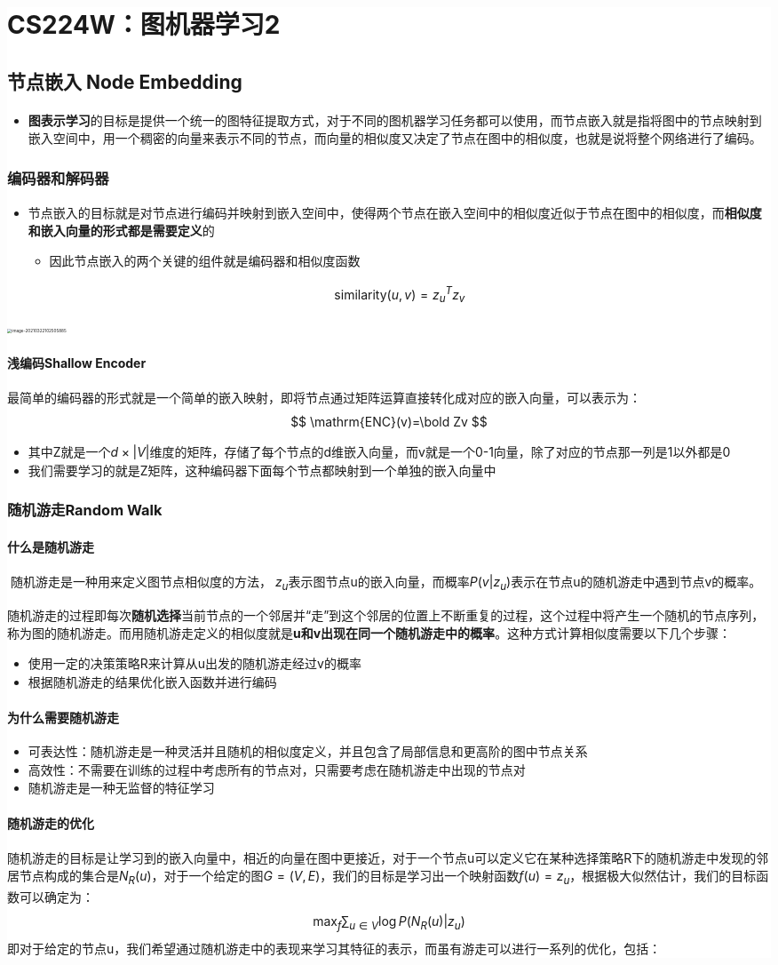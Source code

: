 # CS224W：图机器学习2

## 节点嵌入 Node Embedding

- **图表示学习**的目标是提供一个统一的图特征提取方式，对于不同的图机器学习任务都可以使用，而节点嵌入就是指将图中的节点映射到嵌入空间中，用一个稠密的向量来表示不同的节点，而向量的相似度又决定了节点在图中的相似度，也就是说将整个网络进行了编码。

### 编码器和解码器

- 节点嵌入的目标就是对节点进行编码并映射到嵌入空间中，使得两个节点在嵌入空间中的相似度近似于节点在图中的相似度，而**相似度和嵌入向量的形式都是需要定义**的

  - 因此节点嵌入的两个关键的组件就是编码器和相似度函数

  $$
  \mathrm{similarity}(u,v)=z_u^Tz_v
  $$

  

<img src="doc_imgs/image-20210322102505885.png" alt="image-20210322102505885" style="zoom: 33%;" />



#### 浅编码Shallow Encoder

​		最简单的编码器的形式就是一个简单的嵌入映射，即将节点通过矩阵运算直接转化成对应的嵌入向量，可以表示为：
$$
\mathrm{ENC}(v)=\bold Zv
$$

- 其中Z就是一个$d\times |V|$维度的矩阵，存储了每个节点的d维嵌入向量，而v就是一个0-1向量，除了对应的节点那一列是1以外都是0
- 我们需要学习的就是Z矩阵，这种编码器下面每个节点都映射到一个单独的嵌入向量中

### 随机游走Random Walk

#### 什么是随机游走

​		随机游走是一种用来定义图节点相似度的方法， $z_u$表示图节点u的嵌入向量，而概率$P(v|z_u)$表示在节点u的随机游走中遇到节点v的概率。

​		随机游走的过程即每次**随机选择**当前节点的一个邻居并“走”到这个邻居的位置上不断重复的过程，这个过程中将产生一个随机的节点序列，称为图的随机游走。而用随机游走定义的相似度就是**u和v出现在同一个随机游走中的概率**。这种方式计算相似度需要以下几个步骤：

- 使用一定的决策策略R来计算从u出发的随机游走经过v的概率
- 根据随机游走的结果优化嵌入函数并进行编码

#### 为什么需要随机游走

- 可表达性：随机游走是一种灵活并且随机的相似度定义，并且包含了局部信息和更高阶的图中节点关系
- 高效性：不需要在训练的过程中考虑所有的节点对，只需要考虑在随机游走中出现的节点对
- 随机游走是一种无监督的特征学习

#### 随机游走的优化

​		随机游走的目标是让学习到的嵌入向量中，相近的向量在图中更接近，对于一个节点u可以定义它在某种选择策略R下的随机游走中发现的邻居节点构成的集合是$N_R(u)$，对于一个给定的图$G=(V,E)$，我们的目标是学习出一个映射函数$f(u)=z_u$，根据极大似然估计，我们的目标函数可以确定为：
$$
\max_f\sum_{u\in V}\log P(N_R(u)|z_u)
$$
​		即对于给定的节点u，我们希望通过随机游走中的表现来学习其特征的表示，而虽有游走可以进行一系列的优化，包括：
